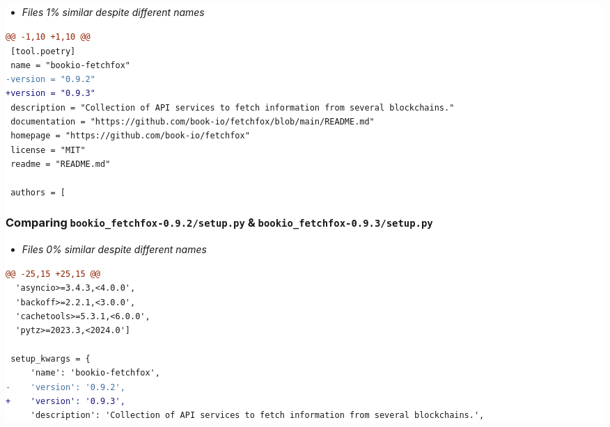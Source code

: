  * *Files 1% similar despite different names*

```diff
@@ -1,10 +1,10 @@
 [tool.poetry]
 name = "bookio-fetchfox"
-version = "0.9.2"
+version = "0.9.3"
 description = "Collection of API services to fetch information from several blockchains."
 documentation = "https://github.com/book-io/fetchfox/blob/main/README.md"
 homepage = "https://github.com/book-io/fetchfox"
 license = "MIT"
 readme = "README.md"
 
 authors = [
```

### Comparing `bookio_fetchfox-0.9.2/setup.py` & `bookio_fetchfox-0.9.3/setup.py`

 * *Files 0% similar despite different names*

```diff
@@ -25,15 +25,15 @@
  'asyncio>=3.4.3,<4.0.0',
  'backoff>=2.2.1,<3.0.0',
  'cachetools>=5.3.1,<6.0.0',
  'pytz>=2023.3,<2024.0']
 
 setup_kwargs = {
     'name': 'bookio-fetchfox',
-    'version': '0.9.2',
+    'version': '0.9.3',
     'description': 'Collection of API services to fetch information from several blockchains.',
```